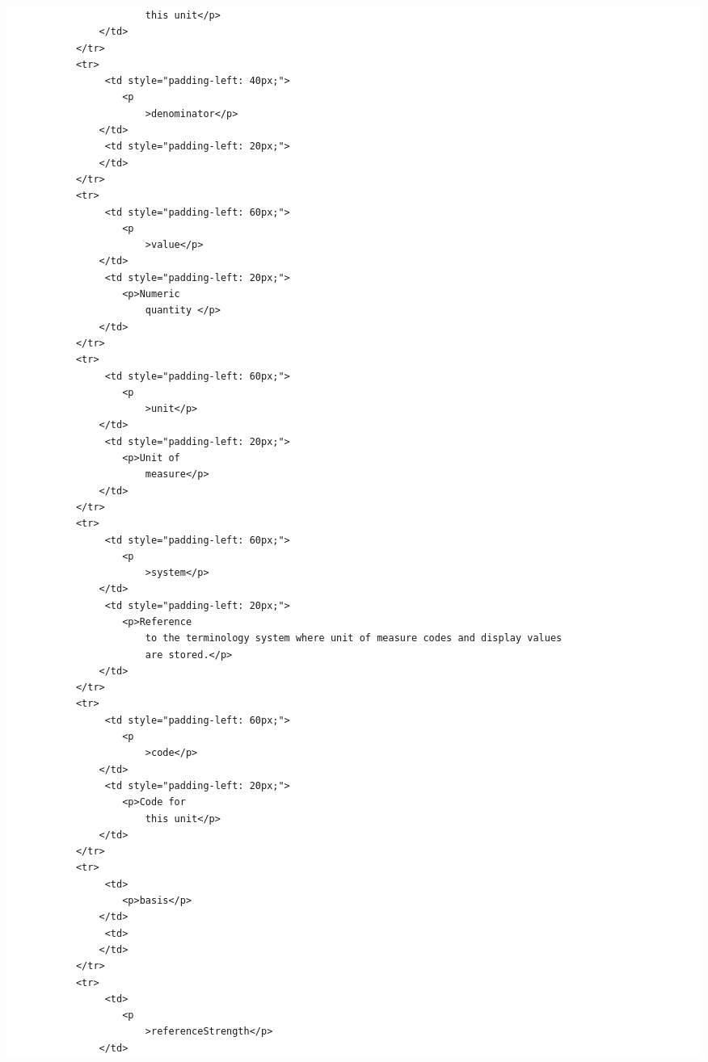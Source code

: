                             this unit</p>
                    </td>
                </tr>
                <tr>
                     <td style="padding-left: 40px;">
                        <p
                            >denominator</p>
                    </td>
                     <td style="padding-left: 20px;">
                    </td>
                </tr>
                <tr>
                     <td style="padding-left: 60px;">
                        <p
                            >value</p>
                    </td>
                     <td style="padding-left: 20px;">
                        <p>Numeric
                            quantity </p>
                    </td>
                </tr>
                <tr>
                     <td style="padding-left: 60px;">
                        <p
                            >unit</p>
                    </td>
                     <td style="padding-left: 20px;">
                        <p>Unit of
                            measure</p>
                    </td>
                </tr>
                <tr>
                     <td style="padding-left: 60px;">
                        <p
                            >system</p>
                    </td>
                     <td style="padding-left: 20px;">
                        <p>Reference
                            to the terminology system where unit of measure codes and display values
                            are stored.</p>
                    </td>
                </tr>
                <tr>
                     <td style="padding-left: 60px;">
                        <p
                            >code</p>
                    </td>
                     <td style="padding-left: 20px;">
                        <p>Code for
                            this unit</p>
                    </td>
                </tr>
                <tr>
                     <td>
                        <p>basis</p>
                    </td>
                     <td>
                    </td>
                </tr>
                <tr>
                     <td>
                        <p
                            >referenceStrength</p>
                    </td>